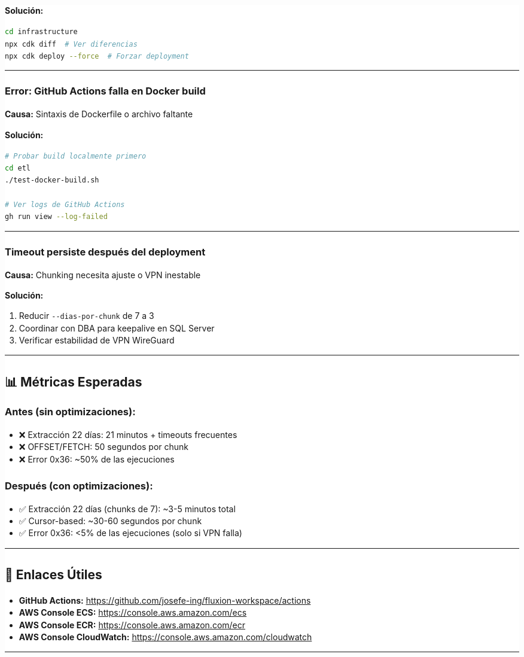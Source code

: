 **Solución:**
```bash
cd infrastructure
npx cdk diff  # Ver diferencias
npx cdk deploy --force  # Forzar deployment
```

---

### Error: GitHub Actions falla en Docker build

**Causa:** Sintaxis de Dockerfile o archivo faltante

**Solución:**
```bash
# Probar build localmente primero
cd etl
./test-docker-build.sh

# Ver logs de GitHub Actions
gh run view --log-failed
```

---

### Timeout persiste después del deployment

**Causa:** Chunking necesita ajuste o VPN inestable

**Solución:**
1. Reducir `--dias-por-chunk` de 7 a 3
2. Coordinar con DBA para keepalive en SQL Server
3. Verificar estabilidad de VPN WireGuard

---

## 📊 Métricas Esperadas

### Antes (sin optimizaciones):
- ❌ Extracción 22 días: 21 minutos + timeouts frecuentes
- ❌ OFFSET/FETCH: 50 segundos por chunk
- ❌ Error 0x36: ~50% de las ejecuciones

### Después (con optimizaciones):
- ✅ Extracción 22 días (chunks de 7): ~3-5 minutos total
- ✅ Cursor-based: ~30-60 segundos por chunk
- ✅ Error 0x36: <5% de las ejecuciones (solo si VPN falla)

---

## 🔗 Enlaces Útiles

- **GitHub Actions:** https://github.com/josefe-ing/fluxion-workspace/actions
- **AWS Console ECS:** https://console.aws.amazon.com/ecs
- **AWS Console ECR:** https://console.aws.amazon.com/ecr
- **AWS Console CloudWatch:** https://console.aws.amazon.com/cloudwatch

---